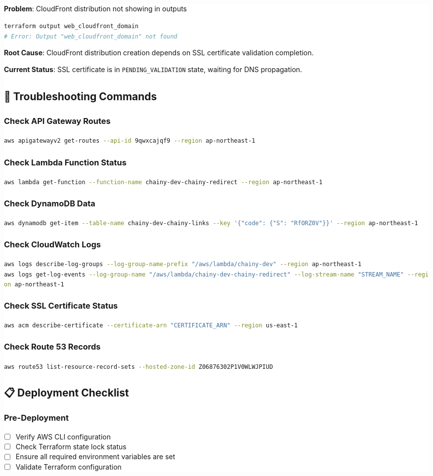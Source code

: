 **Problem**: CloudFront distribution not showing in outputs
```bash
terraform output web_cloudfront_domain
# Error: Output "web_cloudfront_domain" not found
```

**Root Cause**: CloudFront distribution creation depends on SSL certificate validation completion.

**Current Status**: SSL certificate is in `PENDING_VALIDATION` state, waiting for DNS propagation.

## 🔧 Troubleshooting Commands

### Check API Gateway Routes
```bash
aws apigatewayv2 get-routes --api-id 9qwxcajqf9 --region ap-northeast-1
```

### Check Lambda Function Status
```bash
aws lambda get-function --function-name chainy-dev-chainy-redirect --region ap-northeast-1
```

### Check DynamoDB Data
```bash
aws dynamodb get-item --table-name chainy-dev-chainy-links --key '{"code": {"S": "RfORZ0V"}}' --region ap-northeast-1
```

### Check CloudWatch Logs
```bash
aws logs describe-log-groups --log-group-name-prefix "/aws/lambda/chainy-dev" --region ap-northeast-1
aws logs get-log-events --log-group-name "/aws/lambda/chainy-dev-chainy-redirect" --log-stream-name "STREAM_NAME" --region ap-northeast-1
```

### Check SSL Certificate Status
```bash
aws acm describe-certificate --certificate-arn "CERTIFICATE_ARN" --region us-east-1
```

### Check Route 53 Records
```bash
aws route53 list-resource-record-sets --hosted-zone-id Z06876302P1V0WLWJPIUD
```

## 📋 Deployment Checklist

### Pre-Deployment
- [ ] Verify AWS CLI configuration
- [ ] Check Terraform state lock status
- [ ] Ensure all required environment variables are set
- [ ] Validate Terraform configuration
